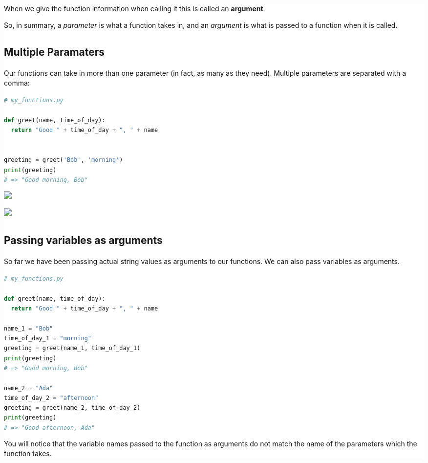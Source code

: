 When we give the function information when calling it this is called an __argument__.

So, in summary, a _parameter_ is what a function takes in, and an _argument_ is what is passed to a function when it is called.

## Multiple Paramaters

Our functions can take in more than one parameter (in fact, as many as they need). Multiple parameters are separated with a comma:

```python
# my_functions.py

def greet(name, time_of_day):
  return "Good " + time_of_day + ", " + name


greeting = greet('Bob', 'morning')
print(greeting)
# => "Good morning, Bob"
```

![](img/function_call.png)

![](img/laundry_function.png)

## Passing variables as arguments

So far we have been passing actual string values as arguments to our functions. We can also pass variables as arguments.

```python
# my_functions.py

def greet(name, time_of_day):
  return "Good " + time_of_day + ", " + name

name_1 = "Bob"
time_of_day_1 = "morning"
greeting = greet(name_1, time_of_day_1)
print(greeting)
# => "Good morning, Bob"

name_2 = "Ada"
time_of_day_2 = "afternoon"
greeting = greet(name_2, time_of_day_2)
print(greeting)
# => "Good afternoon, Ada"
```

You will notice that the variable names passed to the function as arguments do not match the name of the parameters which the function takes.
